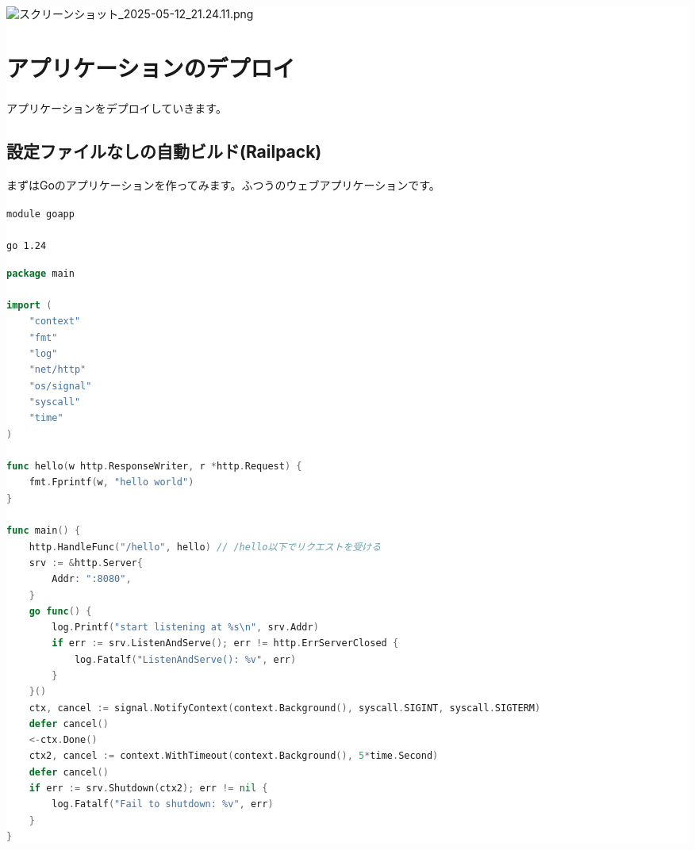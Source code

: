 <img src="/images/20250603b/スクリーンショット_2025-05-12_21.24.11.png" alt="スクリーンショット_2025-05-12_21.24.11.png" width="1200" height="767" loading="lazy">

# アプリケーションのデプロイ

アプリケーションをデプロイしていきます。

## 設定ファイルなしの自動ビルド(Railpack)

まずはGoのアプリケーションを作ってみます。ふつうのウェブアプリケーションです。

```text go.mod
module goapp

go 1.24
```

```go main.go
package main

import (
	"context"
	"fmt"
	"log"
	"net/http"
	"os/signal"
	"syscall"
	"time"
)

func hello(w http.ResponseWriter, r *http.Request) {
	fmt.Fprintf(w, "hello world")
}

func main() {
	http.HandleFunc("/hello", hello) // /hello以下でリクエストを受ける
	srv := &http.Server{
		Addr: ":8080",
	}
	go func() {
		log.Printf("start listening at %s\n", srv.Addr)
		if err := srv.ListenAndServe(); err != http.ErrServerClosed {
			log.Fatalf("ListenAndServe(): %v", err)
		}
	}()
	ctx, cancel := signal.NotifyContext(context.Background(), syscall.SIGINT, syscall.SIGTERM)
	defer cancel()
	<-ctx.Done()
	ctx2, cancel := context.WithTimeout(context.Background(), 5*time.Second)
	defer cancel()
	if err := srv.Shutdown(ctx2); err != nil {
		log.Fatalf("Fail to shutdown: %v", err)
	}
}
```
